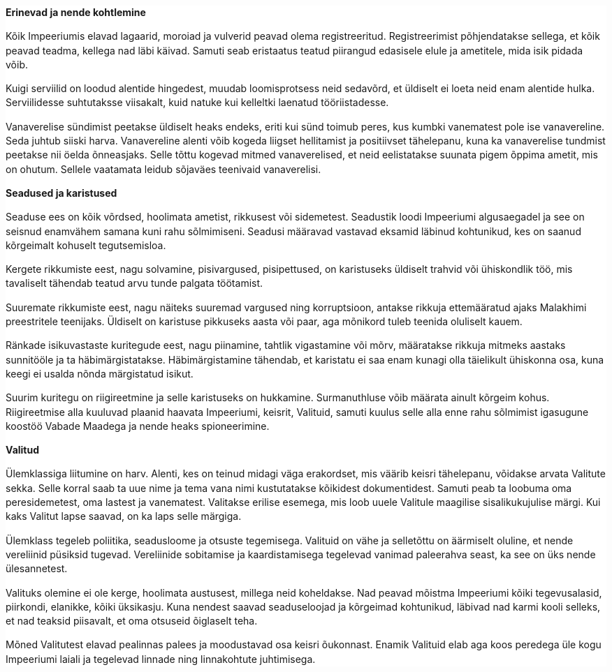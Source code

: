 **Erinevad ja nende kohtlemine**

Kõik Impeeriumis elavad lagaarid, moroiad ja vulverid peavad olema registreeritud. Registreerimist põhjendatakse sellega, et kõik peavad teadma, kellega nad läbi käivad. Samuti seab eristaatus teatud piirangud edasisele elule ja ametitele, mida isik pidada võib. 

Kuigi serviilid on loodud alentide hingedest, muudab loomisprotsess neid sedavõrd, et üldiselt ei loeta neid enam alentide hulka. Serviilidesse suhtutaksse viisakalt, kuid natuke kui kelleltki laenatud tööriistadesse. 

Vanaverelise sündimist peetakse üldiselt heaks endeks, eriti kui sünd toimub peres, kus kumbki vanematest pole ise vanavereline. Seda juhtub siiski harva. Vanavereline alenti võib kogeda liigset hellitamist ja positiivset tähelepanu, kuna ka vanaverelise tundmist peetakse nii öelda õnneasjaks. Selle tõttu kogevad mitmed vanaverelised, et neid eelistatakse suunata pigem õppima ametit, mis on ohutum. Sellele vaatamata leidub sõjaväes teenivaid vanaverelisi. 

**Seadused ja karistused**

Seaduse ees on kõik võrdsed, hoolimata ametist, rikkusest või sidemetest. Seadustik loodi Impeeriumi algusaegadel ja see on seisnud enamvähem samana kuni rahu sõlmimiseni. Seadusi määravad vastavad eksamid läbinud kohtunikud, kes on saanud kõrgeimalt kohuselt tegutsemisloa. 

Kergete rikkumiste eest, nagu solvamine, pisivargused, pisipettused, on karistuseks üldiselt trahvid või ühiskondlik töö, mis tavaliselt tähendab teatud arvu tunde palgata töötamist.

Suuremate rikkumiste eest, nagu näiteks suuremad vargused ning korruptsioon, antakse rikkuja ettemääratud ajaks Malakhimi preestritele teenijaks. Üldiselt on karistuse pikkuseks aasta või paar, aga mõnikord tuleb teenida oluliselt kauem.  

Ränkade isikuvastaste kuritegude eest, nagu piinamine, tahtlik vigastamine või mõrv, määratakse rikkuja mitmeks aastaks sunnitööle ja ta häbimärgistatakse. Häbimärgistamine tähendab, et karistatu ei saa enam kunagi olla täielikult ühiskonna osa, kuna keegi ei usalda nõnda märgistatud isikut. 

Suurim kuritegu on riigireetmine ja selle karistuseks on hukkamine. Surmanuthluse võib määrata ainult kõrgeim kohus. Riigireetmise alla kuuluvad plaanid haavata Impeeriumi, keisrit, Valituid, samuti kuulus selle alla enne rahu sõlmimist igasugune koostöö Vabade Maadega ja nende heaks spioneerimine. 

**Valitud**

Ülemklassiga liitumine on harv. Alenti, kes on teinud midagi väga erakordset, mis väärib keisri tähelepanu, võidakse arvata Valitute sekka. Selle korral saab ta uue nime ja tema vana nimi kustutatakse kõikidest dokumentidest. Samuti peab ta loobuma oma peresidemetest, oma lastest ja vanematest. Valitakse erilise esemega, mis loob uuele Valitule maagilise sisalikukujulise märgi. Kui kaks Valitut lapse saavad, on ka laps selle märgiga. 

Ülemklass tegeleb poliitika, seadusloome ja otsuste tegemisega. Valituid on vähe ja selletõttu on äärmiselt oluline, et nende vereliinid püsiksid tugevad. Vereliinide sobitamise ja kaardistamisega tegelevad vanimad paleerahva seast, ka see on üks nende ülesannetest. 

Valituks olemine ei ole kerge, hoolimata austusest, millega neid koheldakse. Nad peavad mõistma Impeeriumi kõiki tegevusalasid, piirkondi, elanikke, kõiki üksikasju. Kuna nendest saavad seaduseloojad ja kõrgeimad kohtunikud, läbivad nad karmi kooli selleks, et nad teaksid piisavalt, et oma otsuseid õiglaselt teha. 

Mõned Valitutest elavad pealinnas palees ja moodustavad osa keisri õukonnast. Enamik Valituid elab aga koos peredega üle kogu Impeeriumi laiali ja tegelevad linnade ning linnakohtute juhtimisega. 
